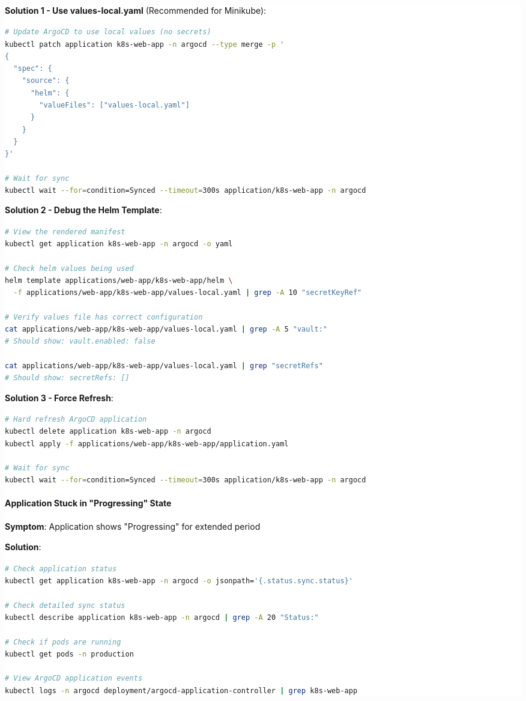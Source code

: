 **Solution 1 - Use values-local.yaml** (Recommended for Minikube):
```bash
# Update ArgoCD to use local values (no secrets)
kubectl patch application k8s-web-app -n argocd --type merge -p '
{
  "spec": {
    "source": {
      "helm": {
        "valueFiles": ["values-local.yaml"]
      }
    }
  }
}'

# Wait for sync
kubectl wait --for=condition=Synced --timeout=300s application/k8s-web-app -n argocd
```

**Solution 2 - Debug the Helm Template**:
```bash
# View the rendered manifest
kubectl get application k8s-web-app -n argocd -o yaml

# Check helm values being used
helm template applications/web-app/k8s-web-app/helm \
  -f applications/web-app/k8s-web-app/values-local.yaml | grep -A 10 "secretKeyRef"

# Verify values file has correct configuration
cat applications/web-app/k8s-web-app/values-local.yaml | grep -A 5 "vault:"
# Should show: vault.enabled: false

cat applications/web-app/k8s-web-app/values-local.yaml | grep "secretRefs"
# Should show: secretRefs: []
```

**Solution 3 - Force Refresh**:
```bash
# Hard refresh ArgoCD application
kubectl delete application k8s-web-app -n argocd
kubectl apply -f applications/web-app/k8s-web-app/application.yaml

# Wait for sync
kubectl wait --for=condition=Synced --timeout=300s application/k8s-web-app -n argocd
```

#### Application Stuck in "Progressing" State

**Symptom**: Application shows "Progressing" for extended period

**Solution**:
```bash
# Check application status
kubectl get application k8s-web-app -n argocd -o jsonpath='{.status.sync.status}'

# Check detailed sync status
kubectl describe application k8s-web-app -n argocd | grep -A 20 "Status:"

# Check if pods are running
kubectl get pods -n production

# View ArgoCD application events
kubectl logs -n argocd deployment/argocd-application-controller | grep k8s-web-app
```
